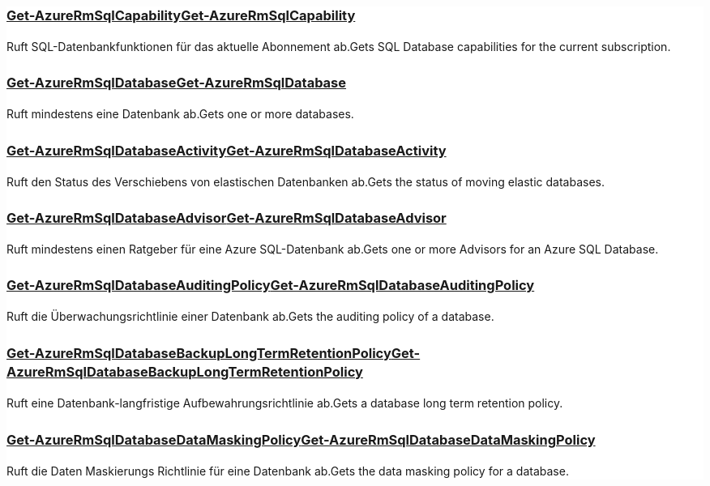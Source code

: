 ### [<span data-ttu-id="d10fd-109">Get-AzureRmSqlCapability</span><span class="sxs-lookup"><span data-stu-id="d10fd-109">Get-AzureRmSqlCapability</span></span>](Get-AzureRmSqlCapability.md)
<span data-ttu-id="d10fd-110">Ruft SQL-Datenbankfunktionen für das aktuelle Abonnement ab.</span><span class="sxs-lookup"><span data-stu-id="d10fd-110">Gets SQL Database capabilities for the current subscription.</span></span>

### [<span data-ttu-id="d10fd-111">Get-AzureRmSqlDatabase</span><span class="sxs-lookup"><span data-stu-id="d10fd-111">Get-AzureRmSqlDatabase</span></span>](Get-AzureRmSqlDatabase.md)
<span data-ttu-id="d10fd-112">Ruft mindestens eine Datenbank ab.</span><span class="sxs-lookup"><span data-stu-id="d10fd-112">Gets one or more databases.</span></span>

### [<span data-ttu-id="d10fd-113">Get-AzureRmSqlDatabaseActivity</span><span class="sxs-lookup"><span data-stu-id="d10fd-113">Get-AzureRmSqlDatabaseActivity</span></span>](Get-AzureRmSqlDatabaseActivity.md)
<span data-ttu-id="d10fd-114">Ruft den Status des Verschiebens von elastischen Datenbanken ab.</span><span class="sxs-lookup"><span data-stu-id="d10fd-114">Gets the status of moving elastic databases.</span></span>

### [<span data-ttu-id="d10fd-115">Get-AzureRmSqlDatabaseAdvisor</span><span class="sxs-lookup"><span data-stu-id="d10fd-115">Get-AzureRmSqlDatabaseAdvisor</span></span>](Get-AzureRmSqlDatabaseAdvisor.md)
<span data-ttu-id="d10fd-116">Ruft mindestens einen Ratgeber für eine Azure SQL-Datenbank ab.</span><span class="sxs-lookup"><span data-stu-id="d10fd-116">Gets one or more Advisors for an Azure SQL Database.</span></span>

### [<span data-ttu-id="d10fd-117">Get-AzureRmSqlDatabaseAuditingPolicy</span><span class="sxs-lookup"><span data-stu-id="d10fd-117">Get-AzureRmSqlDatabaseAuditingPolicy</span></span>](Get-AzureRmSqlDatabaseAuditingPolicy.md)
<span data-ttu-id="d10fd-118">Ruft die Überwachungsrichtlinie einer Datenbank ab.</span><span class="sxs-lookup"><span data-stu-id="d10fd-118">Gets the auditing policy of a database.</span></span>

### [<span data-ttu-id="d10fd-119">Get-AzureRmSqlDatabaseBackupLongTermRetentionPolicy</span><span class="sxs-lookup"><span data-stu-id="d10fd-119">Get-AzureRmSqlDatabaseBackupLongTermRetentionPolicy</span></span>](Get-AzureRmSqlDatabaseBackupLongTermRetentionPolicy.md)
<span data-ttu-id="d10fd-120">Ruft eine Datenbank-langfristige Aufbewahrungsrichtlinie ab.</span><span class="sxs-lookup"><span data-stu-id="d10fd-120">Gets a database long term retention policy.</span></span>

### [<span data-ttu-id="d10fd-121">Get-AzureRmSqlDatabaseDataMaskingPolicy</span><span class="sxs-lookup"><span data-stu-id="d10fd-121">Get-AzureRmSqlDatabaseDataMaskingPolicy</span></span>](Get-AzureRmSqlDatabaseDataMaskingPolicy.md)
<span data-ttu-id="d10fd-122">Ruft die Daten Maskierungs Richtlinie für eine Datenbank ab.</span><span class="sxs-lookup"><span data-stu-id="d10fd-122">Gets the data masking policy for a database.</span></span>
